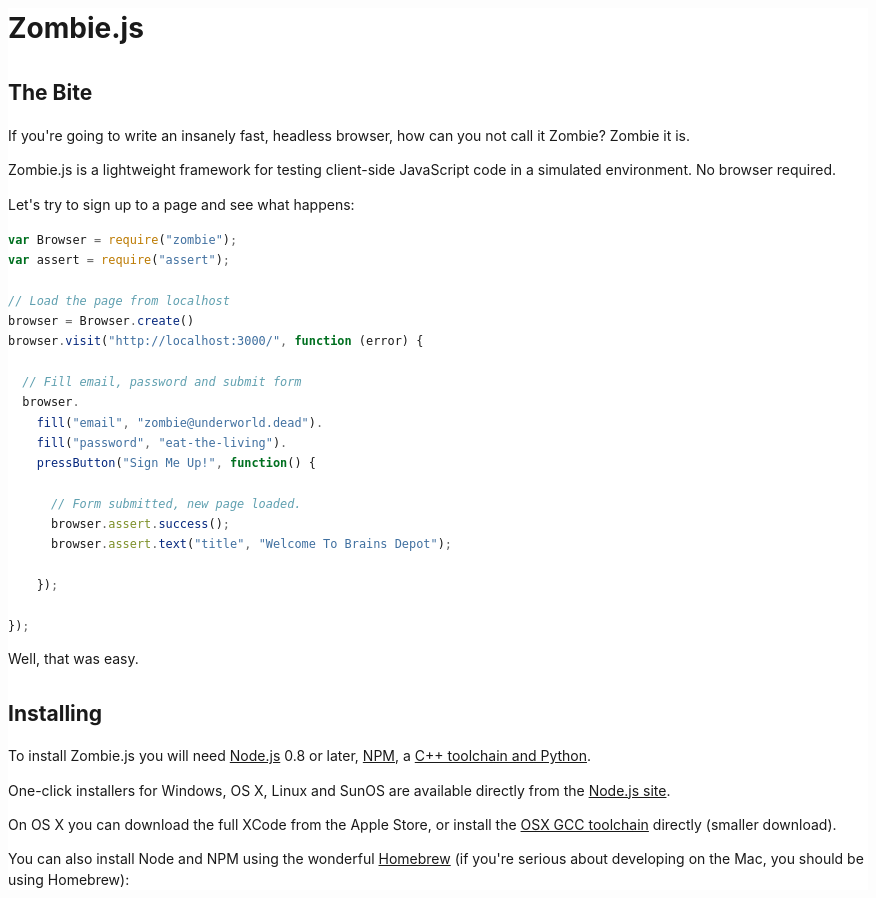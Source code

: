 # Zombie.js


## The Bite

If you're going to write an insanely fast, headless browser, how can you not
call it Zombie?  Zombie it is.

Zombie.js is a lightweight framework for testing client-side JavaScript code in
a simulated environment.  No browser required.

Let's try to sign up to a page and see what happens:

```js
var Browser = require("zombie");
var assert = require("assert");

// Load the page from localhost
browser = Browser.create()
browser.visit("http://localhost:3000/", function (error) {

  // Fill email, password and submit form
  browser.
    fill("email", "zombie@underworld.dead").
    fill("password", "eat-the-living").
    pressButton("Sign Me Up!", function() {

      // Form submitted, new page loaded.
      browser.assert.success();
      browser.assert.text("title", "Welcome To Brains Depot");

    });

});
```

Well, that was easy.


## Installing

To install Zombie.js you will need [Node.js](http://nodejs.org/) 0.8 or later,
[NPM](https://npmjs.org/), a [C++ toolchain and
Python](https://github.com/TooTallNate/node-gyp).

One-click installers for Windows, OS X, Linux and SunOS are available directly
from the [Node.js site](http://nodejs.org/download/).

On OS X you can download the full XCode from the Apple Store, or install the
[OSX GCC toolchain](https://github.com/kennethreitz/osx-gcc-installer) directly
(smaller download).

You can also install Node and NPM using the wonderful
[Homebrew](http://mxcl.github.com/homebrew/) (if you're serious about developing
on the Mac, you should be using Homebrew):

